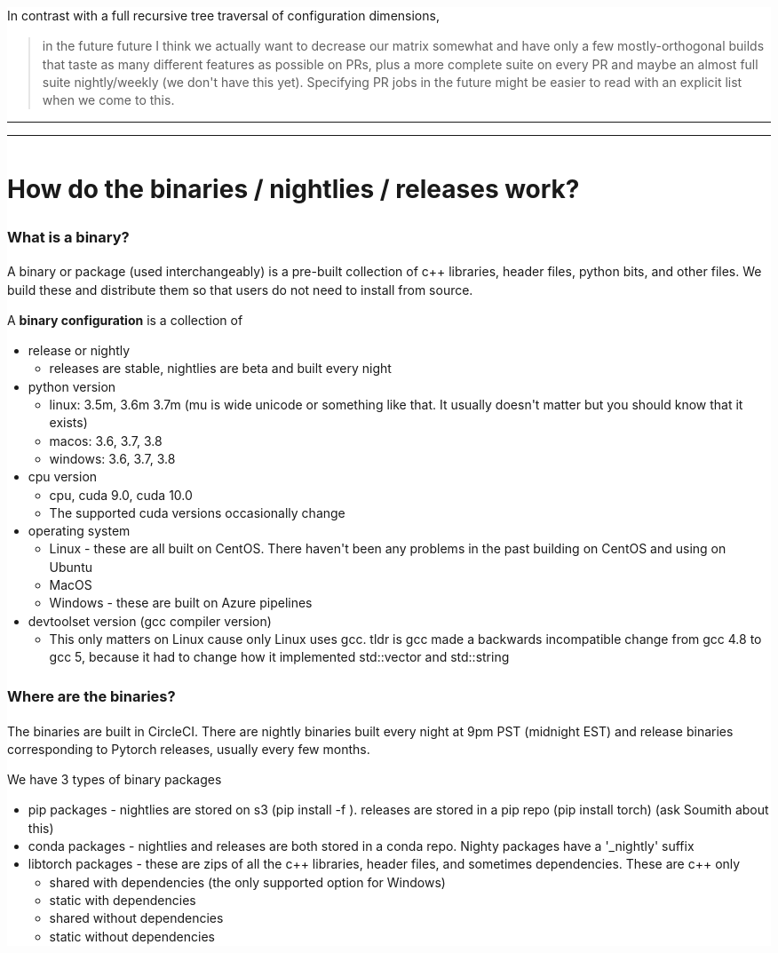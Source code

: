 In contrast with a full recursive tree traversal of configuration dimensions,
> in the future future I think we actually want to decrease our matrix somewhat and have only a few mostly-orthogonal builds that taste as many different features as possible on PRs, plus a more complete suite on every PR and maybe an almost full suite nightly/weekly (we don't have this yet). Specifying PR jobs in the future might be easier to read with an explicit list when we come to this.

----------------
----------------

# How do the binaries / nightlies / releases work?

### What is a binary?

A binary or package (used interchangeably) is a pre-built collection of c++ libraries, header files, python bits, and other files. We build these and distribute them so that users do not need to install from source.

A **binary configuration** is a collection of

* release or nightly
    * releases are stable, nightlies are beta and built every night
* python version
    * linux: 3.5m, 3.6m 3.7m (mu is wide unicode or something like that. It usually doesn't matter but you should know that it exists)
    * macos: 3.6, 3.7, 3.8
    * windows: 3.6, 3.7, 3.8
* cpu version
    * cpu, cuda 9.0, cuda 10.0
    * The supported cuda versions occasionally change
* operating system
    * Linux - these are all built on CentOS. There haven't been any problems in the past building on CentOS and using on Ubuntu
    * MacOS
    * Windows - these are built on Azure pipelines
* devtoolset version (gcc compiler version)
    * This only matters on Linux cause only Linux uses gcc. tldr is gcc made a backwards incompatible change from gcc 4.8 to gcc 5, because it had to change how it implemented std::vector and std::string

### Where are the binaries?

The binaries are built in CircleCI. There are nightly binaries built every night at 9pm PST (midnight EST) and release binaries corresponding to Pytorch releases, usually every few months.

We have 3 types of binary packages

* pip packages - nightlies are stored on s3 (pip install -f <a s3 url>). releases are stored in a pip repo (pip install torch) (ask Soumith about this)
* conda packages - nightlies and releases are both stored in a conda repo. Nighty packages have a '_nightly' suffix
* libtorch packages - these are zips of all the c++ libraries, header files, and sometimes dependencies. These are c++ only
    * shared with dependencies (the only supported option for Windows)
    * static with dependencies
    * shared without dependencies
    * static without dependencies
